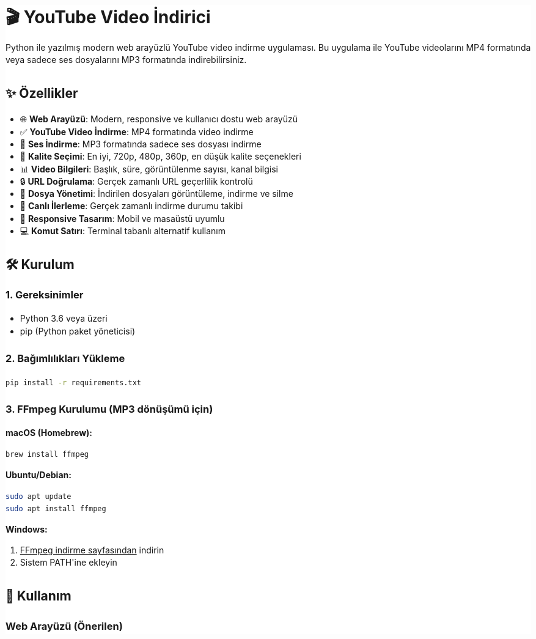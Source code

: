 # 🎬 YouTube Video İndirici

Python ile yazılmış modern web arayüzlü YouTube video indirme uygulaması. Bu uygulama ile YouTube videolarını MP4 formatında veya sadece ses dosyalarını MP3 formatında indirebilirsiniz.

## ✨ Özellikler

- 🌐 **Web Arayüzü**: Modern, responsive ve kullanıcı dostu web arayüzü
- ✅ **YouTube Video İndirme**: MP4 formatında video indirme
- 🎵 **Ses İndirme**: MP3 formatında sadece ses dosyası indirme
- 🎯 **Kalite Seçimi**: En iyi, 720p, 480p, 360p, en düşük kalite seçenekleri
- 📊 **Video Bilgileri**: Başlık, süre, görüntülenme sayısı, kanal bilgisi
- 🔒 **URL Doğrulama**: Gerçek zamanlı URL geçerlilik kontrolü
- 📁 **Dosya Yönetimi**: İndirilen dosyaları görüntüleme, indirme ve silme
- 🔄 **Canlı İlerleme**: Gerçek zamanlı indirme durumu takibi
- 📱 **Responsive Tasarım**: Mobil ve masaüstü uyumlu
- 💻 **Komut Satırı**: Terminal tabanlı alternatif kullanım

## 🛠️ Kurulum

### 1. Gereksinimler

- Python 3.6 veya üzeri
- pip (Python paket yöneticisi)

### 2. Bağımlılıkları Yükleme

```bash
pip install -r requirements.txt
```

### 3. FFmpeg Kurulumu (MP3 dönüşümü için)

**macOS (Homebrew):**
```bash
brew install ffmpeg
```

**Ubuntu/Debian:**
```bash
sudo apt update
sudo apt install ffmpeg
```

**Windows:**
1. [FFmpeg indirme sayfasından](https://ffmpeg.org/download.html) indirin
2. Sistem PATH'ine ekleyin

## 🚀 Kullanım

### Web Arayüzü (Önerilen)
